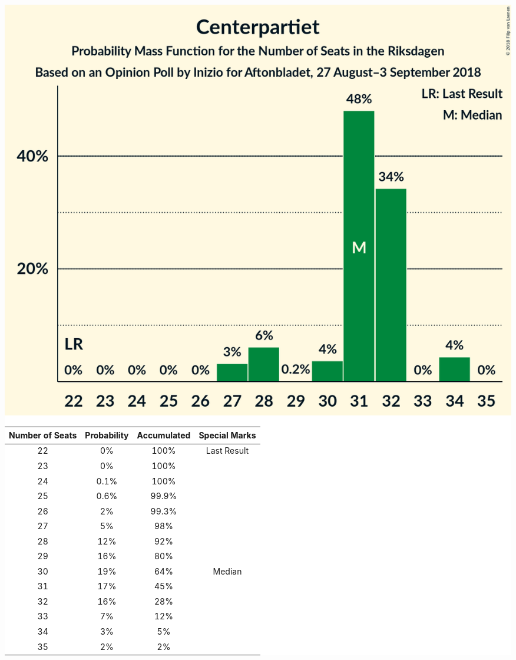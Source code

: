 ![Graph with seats probability mass function not yet produced](2018-09-03-Inizio-seats-pmf-centerpartiet.png "Seats Probability Mass Function")

| Number of Seats | Probability | Accumulated | Special Marks |
|:---------------:|:-----------:|:-----------:|:-------------:|
| 22 | 0% | 100% | Last Result |
| 23 | 0% | 100% |  |
| 24 | 0.1% | 100% |  |
| 25 | 0.6% | 99.9% |  |
| 26 | 2% | 99.3% |  |
| 27 | 5% | 98% |  |
| 28 | 12% | 92% |  |
| 29 | 16% | 80% |  |
| 30 | 19% | 64% | Median |
| 31 | 17% | 45% |  |
| 32 | 16% | 28% |  |
| 33 | 7% | 12% |  |
| 34 | 3% | 5% |  |
| 35 | 2% | 2% |  |